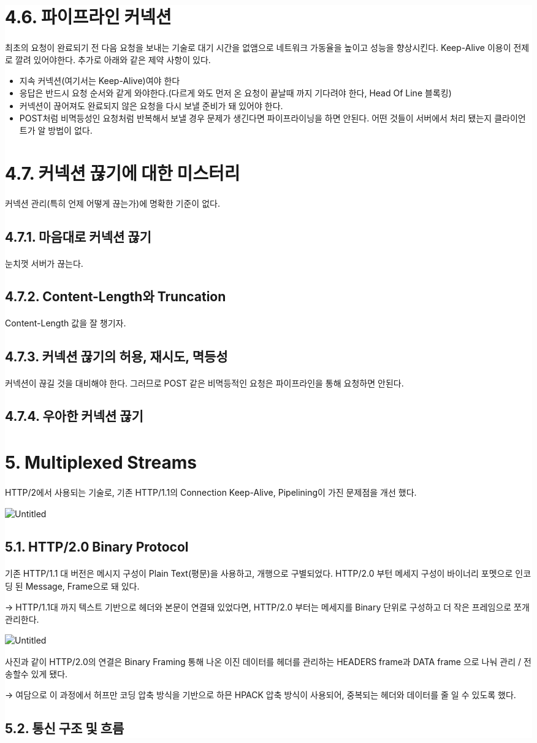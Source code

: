 # 4.6. 파이프라인 커넥션

최초의 요청이 완료되기 전 다음 요청을 보내는 기술로 대기 시간을 없앰으로 네트워크 가동율을 높이고 성능을 향상시킨다. Keep-Alive 이용이 전제로 깔려 있어야한다. 추가로 아래와 같은 제약 사항이 있다.

- 지속 커넥션(여기서는 Keep-Alive)여야 한다
- 응답은 반드시 요청 순서와 같게 와야한다.(다르게 와도 먼저 온 요청이 끝날때 까지 기다려야 한다, Head Of Line 블록킹)
- 커넥션이 끊어져도 완료되지 않은 요청을 다시 보낼 준비가 돼 있어야 한다.
- POST처럼 비멱등성인 요청처럼 반복해서 보낼 경우 문제가 생긴다면 파이프라이닝을 하면 안된다. 어떤 것들이 서버에서 처리 됐는지 클라이언트가 알 방법이 없다.

# 4.7. 커넥션 끊기에 대한 미스터리

커넥션 관리(특히 언제 어떻게 끊는가)에 명확한 기준이 없다.

## 4.7.1. 마음대로 커넥션 끊기

눈치껏 서버가 끊는다.

## 4.7.2. Content-Length와 Truncation

Content-Length 값을 잘 챙기자.

## 4.7.3. 커넥션 끊기의 허용, 재시도, 멱등성

커넥션이 끊길 것을 대비해야 한다. 그러므로 POST 같은 비멱등적인 요청은 파이프라인을 통해 요청하면 안된다.

## 4.7.4. 우아한 커넥션 끊기

# 5. Multiplexed Streams

HTTP/2에서 사용되는 기술로, 기존 HTTP/1.1의 Connection Keep-Alive, Pipelining이 가진 문제점을 개선 했다.

![Untitled](https://s3-us-west-2.amazonaws.com/secure.notion-static.com/07babc3c-ab9c-4565-a6a0-9d774f266a4c/Untitled.png)

## 5.1. HTTP/2.0 Binary Protocol

기존 HTTP/1.1 대 버전은 메시지 구성이 Plain Text(평문)을 사용하고, 개행으로 구별되었다. HTTP/2.0 부턴 메세지 구성이 바이너리 포멧으로 인코딩 된 Message, Frame으로 돼 있다.

→ HTTP/1.1대 까지 텍스트 기반으로 헤더와 본문이 연결돼 있었다면, HTTP/2.0 부터는 메세지를 Binary 단위로 구성하고 더 작은 프레임으로 쪼개 관리한다.

![Untitled](https://s3-us-west-2.amazonaws.com/secure.notion-static.com/c3c4821b-d8ef-4b5a-981c-96ad22a8f3fc/Untitled.png)

사진과 같이 HTTP/2.0의 연결은 Binary Framing 통해 나온 이진 데이터를 헤더를 관리하는 HEADERS frame과 DATA frame 으로 나눠 관리 / 전송할수 있게 됐다.

→ 여담으로 이 과정에서 허프만 코딩 압축 방식을 기반으로 하믄 HPACK 압축 방식이 사용되어, 중복되는 헤더와 데이터를 줄 일 수 있도록 했다.

## 5.2. 통신 구조 및 흐름
